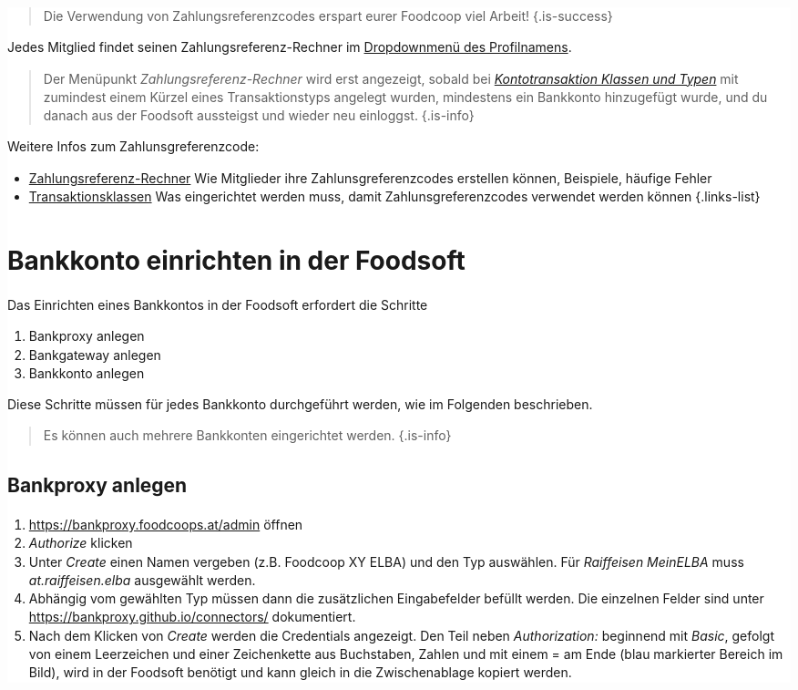 > Die Verwendung von Zahlungsreferenzcodes erspart eurer Foodcoop viel Arbeit!
{.is-success}


Jedes Mitglied findet seinen Zahlungsreferenz-Rechner im [Dropdownmenü des Profilnamens](/de/documentation/usage/profile-ordergroup). 

> Der Menüpunkt *Zahlungsreferenz-Rechner* wird erst angezeigt, sobald  bei [*Kontotransaktion Klassen und Typen*](/de/documentation/admin/finances/accounts) mit zumindest einem Kürzel eines Transaktionstyps angelegt wurden, mindestens ein Bankkonto hinzugefügt wurde, und du danach aus der Foodsoft aussteigst und wieder neu einloggst.
{.is-info}

Weitere Infos zum Zahlunsgreferenzcode:
- [Zahlungsreferenz-Rechner](/de/documentation/usage/profile-ordergroup#zahlungsreferenz-rechner) Wie Mitglieder ihre Zahlunsgreferenzcodes erstellen können, Beispiele, häufige Fehler
- [Transaktionsklassen](/de/documentation/admin/finances/accounts) Was eingerichtet werden muss, damit Zahlunsgreferenzcodes verwendet werden können
{.links-list}

# Bankkonto einrichten in der Foodsoft


Das Einrichten eines Bankkontos in der Foodsoft erfordert die Schritte
1. Bankproxy anlegen
1. Bankgateway anlegen
1. Bankkonto anlegen

Diese Schritte müssen für jedes Bankkonto durchgeführt werden, wie im Folgenden beschrieben.

> Es können auch mehrere Bankkonten eingerichtet werden.
{.is-info}


## Bankproxy anlegen

1. https://bankproxy.foodcoops.at/admin öffnen
1. *Authorize* klicken
1. Unter *Create* einen Namen vergeben (z.B. Foodcoop XY ELBA) und den Typ auswählen. Für *Raiffeisen MeinELBA* muss *at.raiffeisen.elba* ausgewählt werden.
1. Abhängig vom gewählten Typ müssen dann die zusätzlichen Eingabefelder befüllt werden. Die einzelnen Felder sind unter https://bankproxy.github.io/connectors/ dokumentiert.
1. Nach dem Klicken von *Create* werden die Credentials angezeigt. Den Teil neben *Authorization:* beginnend mit *Basic*, gefolgt von einem Leerzeichen und einer Zeichenkette aus Buchstaben, Zahlen und mit einem = am Ende (blau markierter Bereich im Bild), wird in der Foodsoft benötigt und kann gleich in die Zwischenablage kopiert werden.

